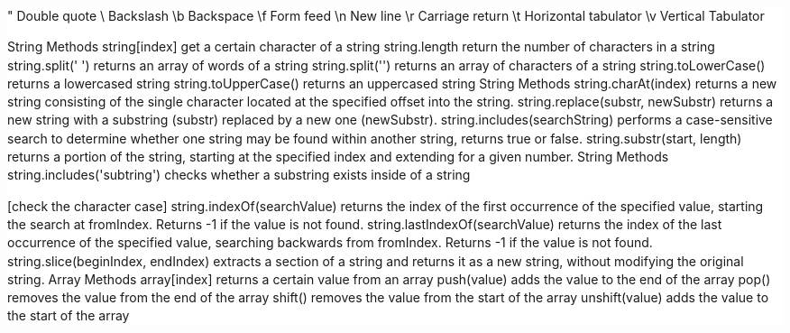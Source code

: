 \" Double quote
\\ Backslash
\b Backspace
\f Form feed
\n New line
\r Carriage return 
\t Horizontal tabulator
\v Vertical Tabulator

String Methods 
string[index]
get a certain character of a string
string.length
return the number of characters in a string
string.split(' ')
returns an array of words of a string
string.split('')
returns an array of characters of a string
string.toLowerCase()
returns a lowercased string
string.toUpperCase()
returns an uppercased string
String Methods 
string.charAt(index)
returns a new string consisting of the single 
character located at the specified offset into the 
string. 
string.replace(substr, newSubstr)
returns a new string with a substring (substr) 
replaced by a new one (newSubstr).
string.includes(searchString)
performs a case-sensitive search to determine 
whether one string may be found within another 
string, returns true or false.
string.substr(start, length)
returns a portion of the string, starting at the 
specified index and extending for a given number.
String Methods 
string.includes('subtring')
checks whether a substring exists inside of a string 

[check the character case]
string.indexOf(searchValue)
returns the index of the first occurrence of the 
specified value, starting the search at fromIndex. 
Returns -1 if the value is not found. 
string.lastIndexOf(searchValue)
returns the index of the last occurrence of the 
specified value, searching backwards from 
fromIndex. Returns -1 if the value is not found. 
string.slice(beginIndex, endIndex)
extracts a section of a string and returns it as a new 
string, without modifying the original string. 
Array Methods 
array[index]
returns a certain value from an array
push(value)
adds the value to the end of the array
pop()
removes the value from the end of the array
shift()
removes the value from the start of the array
unshift(value)
adds the value to the start of the array
